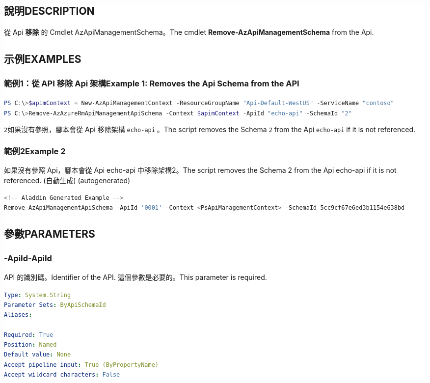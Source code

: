 ## <span data-ttu-id="62b7e-108">說明</span><span class="sxs-lookup"><span data-stu-id="62b7e-108">DESCRIPTION</span></span>
<span data-ttu-id="62b7e-109">從 Api **移除** 的 Cmdlet AzApiManagementSchema。</span><span class="sxs-lookup"><span data-stu-id="62b7e-109">The cmdlet **Remove-AzApiManagementSchema** from the Api.</span></span>

## <span data-ttu-id="62b7e-110">示例</span><span class="sxs-lookup"><span data-stu-id="62b7e-110">EXAMPLES</span></span>

### <span data-ttu-id="62b7e-111">範例1：從 API 移除 Api 架構</span><span class="sxs-lookup"><span data-stu-id="62b7e-111">Example 1: Removes the Api Schema from the API</span></span>
```powershell
PS C:\>$apimContext = New-AzApiManagementContext -ResourceGroupName "Api-Default-WestUS" -ServiceName "contoso"
PS C:\>Remove-AzAzureRmApiManagementApiSchema -Context $apimContext -ApiId "echo-api" -SchemaId "2"
```

<span data-ttu-id="62b7e-112">`2`如果沒有參照，腳本會從 Api 移除架構 `echo-api` 。</span><span class="sxs-lookup"><span data-stu-id="62b7e-112">The script removes the Schema `2` from the Api `echo-api` if it is not referenced.</span></span>

### <span data-ttu-id="62b7e-113">範例2</span><span class="sxs-lookup"><span data-stu-id="62b7e-113">Example 2</span></span>

<span data-ttu-id="62b7e-114">如果沒有參照 Api，腳本會從 Api echo-api 中移除架構2。</span><span class="sxs-lookup"><span data-stu-id="62b7e-114">The script removes the Schema 2 from the Api echo-api if it is not referenced.</span></span> <span data-ttu-id="62b7e-115"> (自動生成) </span><span class="sxs-lookup"><span data-stu-id="62b7e-115">(autogenerated)</span></span>

```powershell
<!-- Aladdin Generated Example --> 
Remove-AzApiManagementApiSchema -ApiId '0001' -Context <PsApiManagementContext> -SchemaId 5cc9cf67e6ed3b1154e638bd
```

## <span data-ttu-id="62b7e-116">參數</span><span class="sxs-lookup"><span data-stu-id="62b7e-116">PARAMETERS</span></span>

### <span data-ttu-id="62b7e-117">-ApiId</span><span class="sxs-lookup"><span data-stu-id="62b7e-117">-ApiId</span></span>
<span data-ttu-id="62b7e-118">API 的識別碼。</span><span class="sxs-lookup"><span data-stu-id="62b7e-118">Identifier of the API.</span></span>
<span data-ttu-id="62b7e-119">這個參數是必要的。</span><span class="sxs-lookup"><span data-stu-id="62b7e-119">This parameter is required.</span></span>

```yaml
Type: System.String
Parameter Sets: ByApiSchemaId
Aliases:

Required: True
Position: Named
Default value: None
Accept pipeline input: True (ByPropertyName)
Accept wildcard characters: False
```
